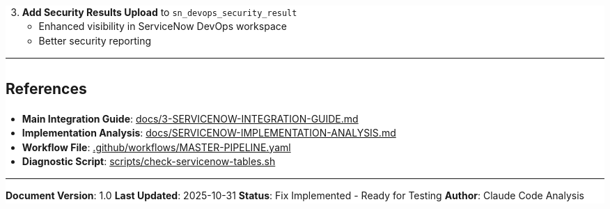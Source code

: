 3. **Add Security Results Upload** to `sn_devops_security_result`
   - Enhanced visibility in ServiceNow DevOps workspace
   - Better security reporting

---

## References

- **Main Integration Guide**: [docs/3-SERVICENOW-INTEGRATION-GUIDE.md](3-SERVICENOW-INTEGRATION-GUIDE.md)
- **Implementation Analysis**: [docs/SERVICENOW-IMPLEMENTATION-ANALYSIS.md](SERVICENOW-IMPLEMENTATION-ANALYSIS.md)
- **Workflow File**: [.github/workflows/MASTER-PIPELINE.yaml](../.github/workflows/MASTER-PIPELINE.yaml)
- **Diagnostic Script**: [scripts/check-servicenow-tables.sh](../scripts/check-servicenow-tables.sh)

---

**Document Version**: 1.0
**Last Updated**: 2025-10-31
**Status**: Fix Implemented - Ready for Testing
**Author**: Claude Code Analysis
